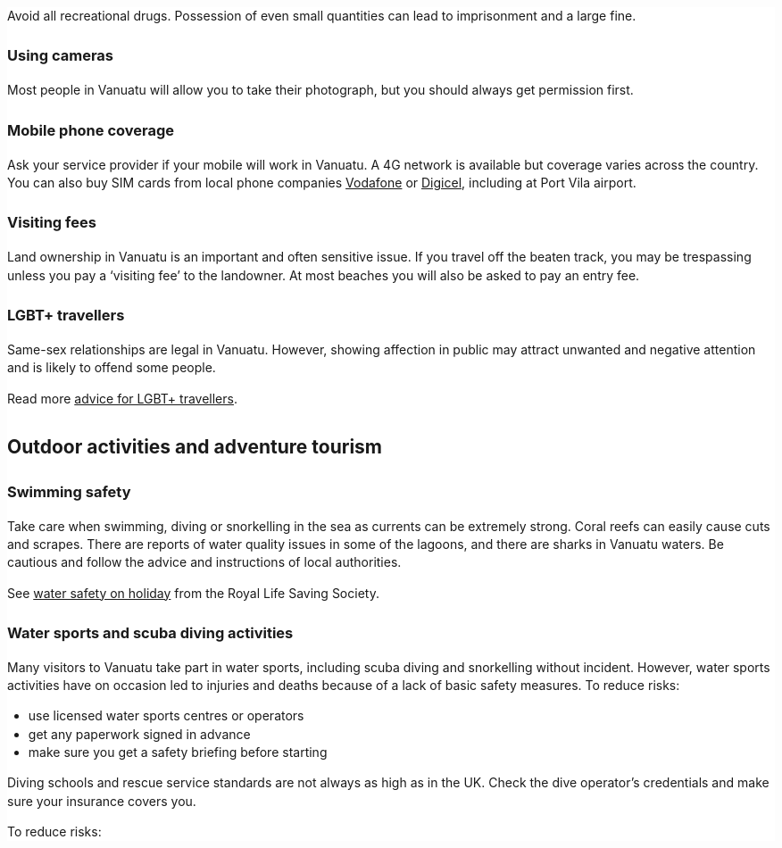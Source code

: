 Avoid all recreational drugs. Possession of even small quantities can lead to imprisonment and a large fine.

### Using cameras

Most people in Vanuatu will allow you to take their photograph, but you should always get permission first.

### Mobile phone coverage

Ask your service provider if your mobile will work in Vanuatu. A 4G network is available but coverage varies across the country. You can also buy SIM cards from local phone companies [Vodafone](http://vodafone.com.vu/) or [Digicel](https://www.digicelvanuatu.com), including at Port Vila airport.

### Visiting fees

Land ownership in Vanuatu is an important and often sensitive issue. If you travel off the beaten track, you may be trespassing unless you pay a ‘visiting fee’ to the landowner. At most beaches you will also be asked to pay an entry fee.

### LGBT+ travellers

Same-sex relationships are legal in Vanuatu. However, showing affection in public may attract unwanted and negative attention and is likely to offend some people.

Read more [advice for LGBT+ travellers](https://www.gov.uk/lesbian-gay-bisexual-and-transgender-foreign-travel-advice).

## Outdoor activities and adventure tourism

### Swimming safety

Take care when swimming, diving or snorkelling in the sea as currents can be extremely strong. Coral reefs can easily cause cuts and scrapes. There are reports of water quality issues in some of the lagoons, and there are sharks in Vanuatu waters. Be cautious and follow the advice and instructions of local authorities.

See [water safety on holiday](https://www.rlss.org.uk/safety-on-holiday) from the Royal Life Saving Society.

### Water sports and scuba diving activities

Many visitors to Vanuatu take part in water sports, including scuba diving and snorkelling without incident. However, water sports activities have on occasion led to injuries and deaths because of a lack of basic safety measures. To reduce risks:

* use licensed water sports centres or operators
* get any paperwork signed in advance
* make sure you get a safety briefing before starting

Diving schools and rescue service standards are not always as high as in the UK. Check the dive operator’s credentials and make sure your insurance covers you.

To reduce risks:
